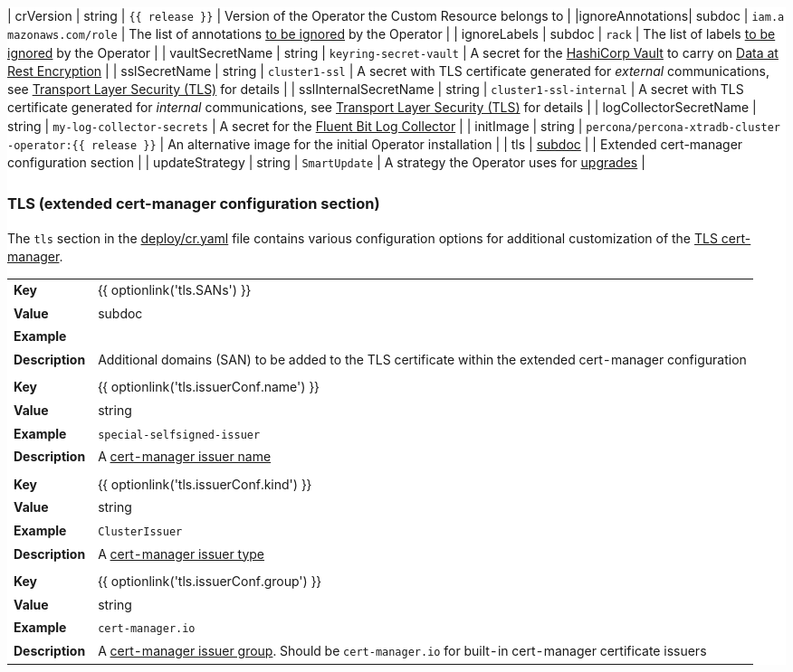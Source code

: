 | crVersion       | string            | `{{ release }}`                   | Version of the Operator the Custom Resource belongs to                 |
|ignoreAnnotations| subdoc            | `iam.amazonaws.com/role`   | The list of annotations [to be ignored](annotations.md#annotations-ignore) by the Operator |
| ignoreLabels    | subdoc            | `rack`                     | The list of labels [to be ignored](annotations.md#annotations-ignore) by the Operator |
| vaultSecretName | string            | `keyring-secret-vault`     | A secret for the [HashiCorp Vault](https://www.vaultproject.io/) to carry on [Data at Rest Encryption](encryption.md#encryption)    |
| sslSecretName   | string            | `cluster1-ssl`             | A secret with TLS certificate generated for *external* communications, see [Transport Layer Security (TLS)](TLS.md#tls) for details |
| sslInternalSecretName  | string     | `cluster1-ssl-internal`    | A secret with TLS certificate generated for *internal* communications, see [Transport Layer Security (TLS)](TLS.md#tls) for details |
| logCollectorSecretName | string     | `my-log-collector-secrets` | A secret for the [Fluent Bit Log Collector](debug-logs.md#cluster-level-logging)      |
| initImage       | string            | `percona/percona-xtradb-cluster-operator:{{ release }}` | An alternative image for the initial Operator installation |
| tls             | [subdoc](#tls-extended-cert-manager-configuration-section) |                            | Extended cert-manager configuration section  |
| updateStrategy  | string            | `SmartUpdate`              | A strategy the Operator uses for [upgrades](update.md#operator-update) |

### <a name="operator-issuerconf-section"></a>TLS (extended cert-manager configuration section)

The `tls` section in the [deploy/cr.yaml](https://github.com/percona/percona-xtradb-cluster-operator/blob/main/deploy/cr.yaml) file contains various configuration options for additional customization of the [TLS cert-manager](TLS.md#tls-certs-certmanager).

|                 | |
|-----------------|-|
| **Key**         | {{ optionlink('tls.SANs') }} |
| **Value**       | subdoc |
| **Example**     | |
| **Description** | Additional domains (SAN) to be added to the TLS certificate within the extended cert-manager configuration |
|                 | |
| **Key**         | {{ optionlink('tls.issuerConf.name') }} |
| **Value**       | string |
| **Example**     | `special-selfsigned-issuer` |
| **Description** | A [cert-manager issuer name](https://cert-manager.io/docs/concepts/issuer/) |
|                 | |
| **Key**         | {{ optionlink('tls.issuerConf.kind') }} |
| **Value**       | string |
| **Example**     | `ClusterIssuer` |
| **Description** | A [cert-manager issuer type](https://cert-manager.io/docs/configuration/) |
|                 | |
| **Key**         | {{ optionlink('tls.issuerConf.group') }} |
| **Value**       | string |
| **Example**     | `cert-manager.io` |
| **Description** | A [cert-manager issuer group](https://cert-manager.io/docs/configuration/). Should be `cert-manager.io` for built-in cert-manager certificate issuers |
